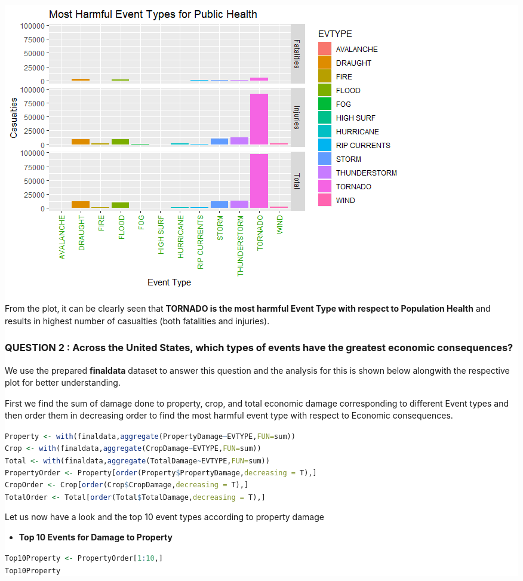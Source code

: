 ![](StormAnalysis_files/figure-html/health_plot-1.png)

From the plot, it can be clearly seen that __TORNADO is the most harmful Event Type with respect to Population Health__ and results in highest number of casualties (both fatalities and injuries).

### QUESTION 2 : Across the United States, which types of events have the greatest economic consequences?

We use the prepared __finaldata__ dataset to answer this question and the analysis for this is shown below alongwith the respective plot for better understanding.

First we find the sum of damage done to property, crop, and total economic damage corresponding to different Event types and then order them in decreasing order to find the most harmful event type with respect to Economic consequences.
  

```r
Property <- with(finaldata,aggregate(PropertyDamage~EVTYPE,FUN=sum))
Crop <- with(finaldata,aggregate(CropDamage~EVTYPE,FUN=sum))
Total <- with(finaldata,aggregate(TotalDamage~EVTYPE,FUN=sum))
PropertyOrder <- Property[order(Property$PropertyDamage,decreasing = T),]
CropOrder <- Crop[order(Crop$CropDamage,decreasing = T),]
TotalOrder <- Total[order(Total$TotalDamage,decreasing = T),]
```

Let us now have a look and the top 10 event types according to property damage

- __Top 10 Events for Damage to Property__


```r
Top10Property <- PropertyOrder[1:10,]
Top10Property
```
